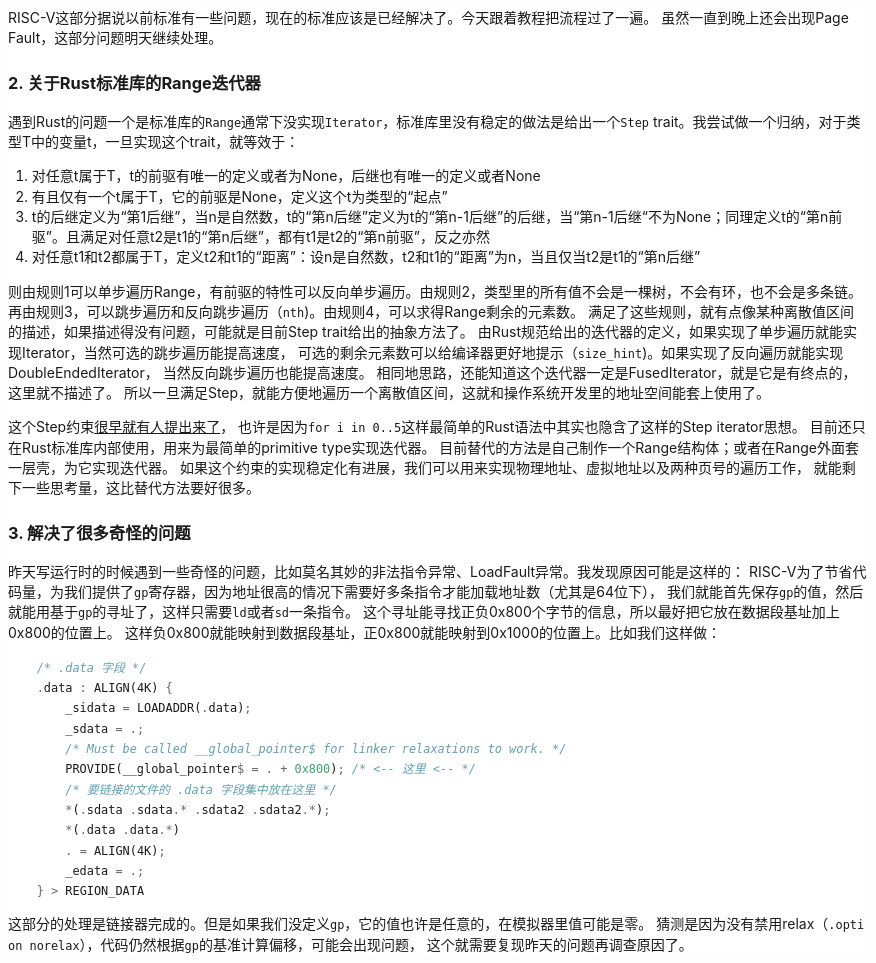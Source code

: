 RISC-V这部分据说以前标准有一些问题，现在的标准应该是已经解决了。今天跟着教程把流程过了一遍。
虽然一直到晚上还会出现Page Fault，这部分问题明天继续处理。

### 2. 关于Rust标准库的Range迭代器

遇到Rust的问题一个是标准库的`Range`通常下没实现`Iterator`，标准库里没有稳定的做法是给出一个`Step`
trait。我尝试做一个归纳，对于类型T中的变量t，一旦实现这个trait，就等效于：

1. 对任意t属于T，t的前驱有唯一的定义或者为None，后继也有唯一的定义或者None
2. 有且仅有一个t属于T，它的前驱是None，定义这个t为类型的“起点”
3. t的后继定义为“第1后继”，当n是自然数，t的“第n后继”定义为t的“第n-1后继”的后继，当“第n-1后继“不为None；同理定义t的“第n前驱”。且满足对任意t2是t1的“第n后继”，都有t1是t2的“第n前驱”，反之亦然
4. 对任意t1和t2都属于T，定义t2和t1的“距离”：设n是自然数，t2和t1的“距离”为n，当且仅当t2是t1的“第n后继”

则由规则1可以单步遍历Range，有前驱的特性可以反向单步遍历。由规则2，类型里的所有值不会是一棵树，不会有环，也不会是多条链。
再由规则3，可以跳步遍历和反向跳步遍历（`nth`)。由规则4，可以求得Range剩余的元素数。
满足了这些规则，就有点像某种离散值区间的描述，如果描述得没有问题，可能就是目前Step trait给出的抽象方法了。
由Rust规范给出的迭代器的定义，如果实现了单步遍历就能实现Iterator，当然可选的跳步遍历能提高速度，
可选的剩余元素数可以给编译器更好地提示（`size_hint`)。如果实现了反向遍历就能实现DoubleEndedIterator，
当然反向跳步遍历也能提高速度。
相同地思路，还能知道这个迭代器一定是FusedIterator，就是它是有终点的，这里就不描述了。
所以一旦满足Step，就能方便地遍历一个离散值区间，这就和操作系统开发里的地址空间能套上使用了。

这个Step约束[很早就有人提出来了](https://github.com/rust-lang/rust/issues/42168)，
也许是因为`for i in 0..5`这样最简单的Rust语法中其实也隐含了这样的Step iterator思想。
目前还只在Rust标准库内部使用，用来为最简单的primitive type实现迭代器。
目前替代的方法是自己制作一个Range结构体；或者在Range外面套一层壳，为它实现迭代器。
如果这个约束的实现稳定化有进展，我们可以用来实现物理地址、虚拟地址以及两种页号的遍历工作，
就能剩下一些思考量，这比替代方法要好很多。

### 3. 解决了很多奇怪的问题

昨天写运行时的时候遇到一些奇怪的问题，比如莫名其妙的非法指令异常、LoadFault异常。我发现原因可能是这样的：
RISC-V为了节省代码量，为我们提供了`gp`寄存器，因为地址很高的情况下需要好多条指令才能加载地址数（尤其是64位下），
我们就能首先保存`gp`的值，然后就能用基于`gp`的寻址了，这样只需要`ld`或者`sd`一条指令。
这个寻址能寻找正负0x800个字节的信息，所以最好把它放在数据段基址加上0x800的位置上。
这样负0x800就能映射到数据段基址，正0x800就能映射到0x1000的位置上。比如我们这样做：

```rust
    /* .data 字段 */
    .data : ALIGN(4K) {
        _sidata = LOADADDR(.data);
        _sdata = .;
        /* Must be called __global_pointer$ for linker relaxations to work. */
        PROVIDE(__global_pointer$ = . + 0x800); /* <-- 这里 <-- */
        /* 要链接的文件的 .data 字段集中放在这里 */
        *(.sdata .sdata.* .sdata2 .sdata2.*);
        *(.data .data.*)
        . = ALIGN(4K);
        _edata = .;
    } > REGION_DATA
```

这部分的处理是链接器完成的。但是如果我们没定义`gp`，它的值也许是任意的，在模拟器里值可能是零。
猜测是因为没有禁用relax（`.option norelax`），代码仍然根据`gp`的基准计算偏移，可能会出现问题，
这个就需要复现昨天的问题再调查原因了。
